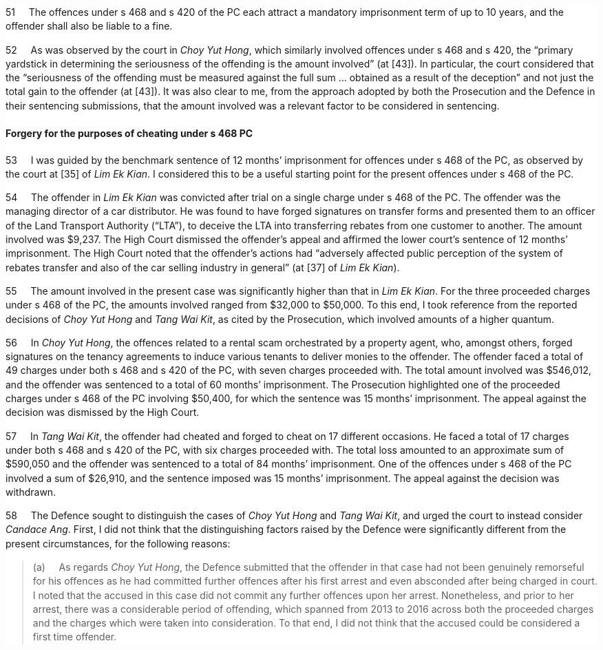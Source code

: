 51     The offences under s 468 and s 420 of the PC each attract a mandatory imprisonment term of up to 10 years, and the offender shall also be liable to a fine.

52     As was observed by the court in _Choy Yut Hong_, which similarly involved offences under s 468 and s 420, the “primary yardstick in determining the seriousness of the offending is the amount involved” (at \[43\]). In particular, the court considered that the “seriousness of the offending must be measured against the full sum … obtained as a result of the deception” and not just the total gain to the offender (at \[43\]). It was also clear to me, from the approach adopted by both the Prosecution and the Defence in their sentencing submissions, that the amount involved was a relevant factor to be considered in sentencing.

#### Forgery for the purposes of cheating under s 468 PC

53     I was guided by the benchmark sentence of 12 months’ imprisonment for offences under s 468 of the PC, as observed by the court at \[35\] of _Lim Ek Kian_. I considered this to be a useful starting point for the present offences under s 468 of the PC.

54     The offender in _Lim Ek Kian_ was convicted after trial on a single charge under s 468 of the PC. The offender was the managing director of a car distributor. He was found to have forged signatures on transfer forms and presented them to an officer of the Land Transport Authority (“LTA”), to deceive the LTA into transferring rebates from one customer to another. The amount involved was $9,237. The High Court dismissed the offender’s appeal and affirmed the lower court’s sentence of 12 months’ imprisonment. The High Court noted that the offender’s actions had “adversely affected public perception of the system of rebates transfer and also of the car selling industry in general” (at \[37\] of _Lim Ek Kian_).

55     The amount involved in the present case was significantly higher than that in _Lim Ek Kian_. For the three proceeded charges under s 468 of the PC, the amounts involved ranged from $32,000 to $50,000. To this end, I took reference from the reported decisions of _Choy Yut Hong_ and _Tang Wai Kit_, as cited by the Prosecution, which involved amounts of a higher quantum.

56     In _Choy Yut Hong_, the offences related to a rental scam orchestrated by a property agent, who, amongst others, forged signatures on the tenancy agreements to induce various tenants to deliver monies to the offender. The offender faced a total of 49 charges under both s 468 and s 420 of the PC, with seven charges proceeded with. The total amount involved was $546,012, and the offender was sentenced to a total of 60 months’ imprisonment. The Prosecution highlighted one of the proceeded charges under s 468 of the PC involving $50,400, for which the sentence was 15 months’ imprisonment. The appeal against the decision was dismissed by the High Court.

57     In _Tang Wai Kit_, the offender had cheated and forged to cheat on 17 different occasions. He faced a total of 17 charges under both s 468 and s 420 of the PC, with six charges proceeded with. The total loss amounted to an approximate sum of $590,050 and the offender was sentenced to a total of 84 months’ imprisonment. One of the offences under s 468 of the PC involved a sum of $26,910, and the sentence imposed was 15 months’ imprisonment. The appeal against the decision was withdrawn.

58     The Defence sought to distinguish the cases of _Choy Yut Hong_ and _Tang Wai Kit_, and urged the court to instead consider _Candace Ang_. First, I did not think that the distinguishing factors raised by the Defence were significantly different from the present circumstances, for the following reasons:

> (a)     As regards _Choy Yut Hong_, the Defence submitted that the offender in that case had not been genuinely remorseful for his offences as he had committed further offences after his first arrest and even absconded after being charged in court. I noted that the accused in this case did not commit any further offences upon her arrest. Nonetheless, and prior to her arrest, there was a considerable period of offending, which spanned from 2013 to 2016 across both the proceeded charges and the charges which were taken into consideration. To that end, I did not think that the accused could be considered a first time offender.


[^1]: Notes of Evidence (“NE”), 9 December 2021, 3/9-12.
[^2]: NE, 9 December 2021, 4/17-26.
[^3]: NE, 8 November 2021, 19/16-30.
[^4]: NE, 9 December 2021, 7/29-8/1.
[^5]: NE, 9 December 2021, 18/4-6 and 18/15-19.
[^6]: NE, 9 December 2021, 18/9-11 and 19/20.
[^7]: NE, 9 December 2021, 19/21-30.
[^8]: NE, 9 December 2021, 20/3-6.
[^9]: NE, 9 December 2021, 16/19-25.
[^10]: NE, 9 December 2021, 17/7-9.
[^11]: NE, 9 December 2021, 17/16-20.
[^12]: NE, 9 December 2021, 21/14-20.
[^13]: NE, 9 December 2021, 21/21-25.
[^14]: NE, 9 December 2021, 21/26-29.